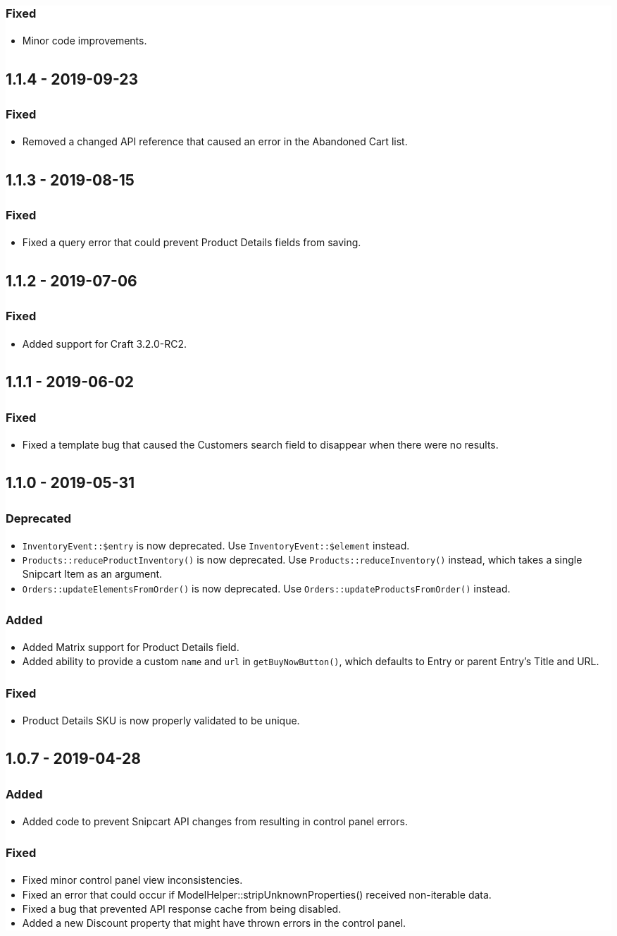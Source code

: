 ### Fixed
- Minor code improvements.

## 1.1.4 - 2019-09-23
### Fixed
- Removed a changed API reference that caused an error in the Abandoned Cart list.

## 1.1.3 - 2019-08-15
### Fixed
- Fixed a query error that could prevent Product Details fields from saving.

## 1.1.2 - 2019-07-06
### Fixed
- Added support for Craft 3.2.0-RC2.

## 1.1.1 - 2019-06-02
### Fixed
- Fixed a template bug that caused the Customers search field to disappear when there were no results.

## 1.1.0 - 2019-05-31
### Deprecated
- `InventoryEvent::$entry` is now deprecated. Use `InventoryEvent::$element` instead.
- `Products::reduceProductInventory()` is now deprecated. Use `Products::reduceInventory()` instead, which takes a single Snipcart Item as an argument.
- `Orders::updateElementsFromOrder()` is now deprecated. Use `Orders::updateProductsFromOrder()` instead.

### Added
- Added Matrix support for Product Details field.
- Added ability to provide a custom `name` and `url` in `getBuyNowButton()`, which defaults to Entry or parent Entry’s Title and URL.

### Fixed
- Product Details SKU is now properly validated to be unique.

## 1.0.7 - 2019-04-28
### Added
- Added code to prevent Snipcart API changes from resulting in control panel errors.

### Fixed
- Fixed minor control panel view inconsistencies.
- Fixed an error that could occur if ModelHelper::stripUnknownProperties() received non-iterable data.
- Fixed a bug that prevented API response cache from being disabled.
- Added a new Discount property that might have thrown errors in the control panel.
